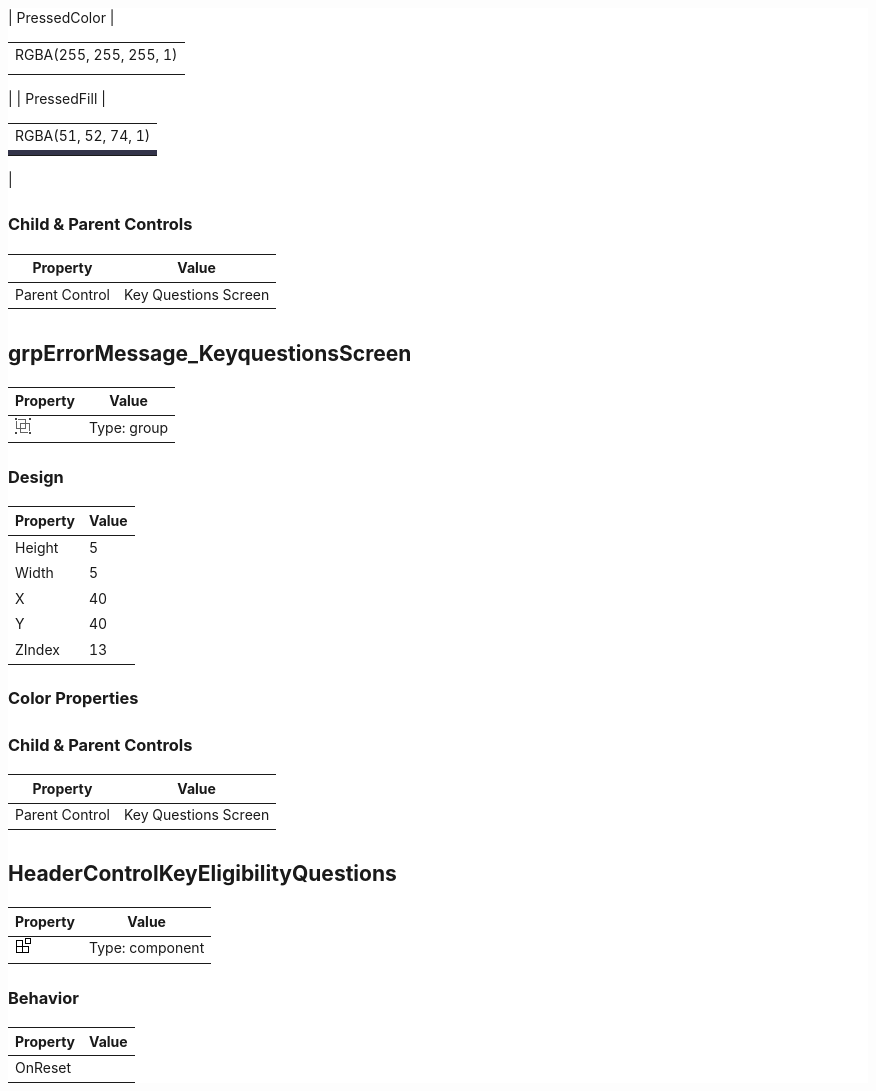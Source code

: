 | PressedColor        | <table border="0"><tr><td>RGBA(255, 255, 255, 1)</td></tr><tr><td style="background-color:#FFFFFF"></td></tr></table> |
| PressedFill         | <table border="0"><tr><td>RGBA(51, 52, 74, 1)</td></tr><tr><td style="background-color:#33344A"></td></tr></table>    |

### Child & Parent Controls

| Property       | Value                |
| -------------- | -------------------- |
| Parent Control | Key Questions Screen |

## grpErrorMessage\_KeyquestionsScreen

| Property                      | Value       |
| ----------------------------- | ----------- |
| ![group](resources/group.png) | Type: group |

### Design

| Property | Value |
| -------- | ----- |
| Height   | 5     |
| Width    | 5     |
| X        | 40    |
| Y        | 40    |
| ZIndex   | 13    |

### Color Properties

### Child & Parent Controls

| Property       | Value                |
| -------------- | -------------------- |
| Parent Control | Key Questions Screen |

## HeaderControlKeyEligibilityQuestions

| Property                              | Value           |
| ------------------------------------- | --------------- |
| ![component](resources/component.png) | Type: component |

### Behavior

| Property | Value |
| -------- | ----- |
| OnReset  |       |
